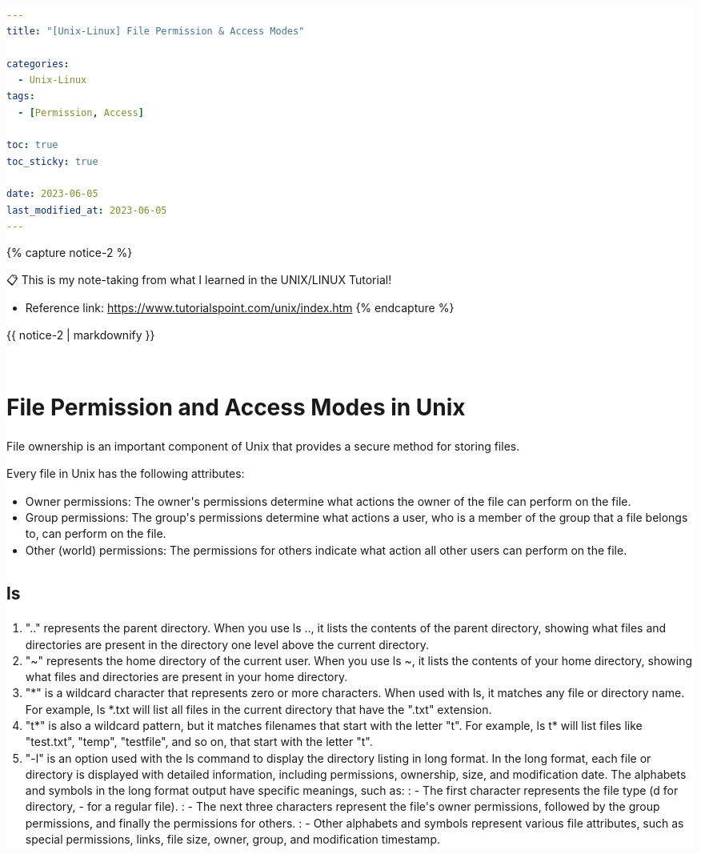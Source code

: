 ```yaml
---
title: "[Unix-Linux] File Permission & Access Modes"

categories:
  - Unix-Linux
tags:
  - [Permission, Access]

toc: true
toc_sticky: true

date: 2023-06-05
last_modified_at: 2023-06-05
---
```


{% capture notice-2 %}

📋 This is my note-taking from what I learned in the UNIX/LINUX Tutorial!

- Reference link: <https://www.tutorialspoint.com/unix/index.htm>
  {% endcapture %}

<div class="notice--danger">{{ notice-2 | markdownify }}</div>



<br>

# File Permission and Access Modes in Unix

File ownership is an important component of Unix that provides a secure method for storing files.

Every file in Unix has the following attributes:

- Owner permissions: The owner's permissions determine what actions the owner of the file can perform on the file.
- Group permissions: The group's permissions determine what actions a user, who is a member of the group that a file belongs to, can perform on the file.
- Other (world) permissions: The permissions for others indicate what action all other users can perform on the file.

## ls

1. ".." represents the parent directory. When you use ls .., it lists the contents of the parent directory, showing what files and directories are present in the directory one level above the current directory.
2. "~" represents the home directory of the current user. When you use ls ~, it lists the contents of your home directory, showing what files and directories are present in your home directory.
3. "\*" is a wildcard character that represents zero or more characters. When used with ls, it matches any file or directory name. For example, ls \*.txt will list all files in the current directory that have the ".txt" extension.
4. "t\*" is also a wildcard pattern, but it matches filenames that start with the letter "t". For example, ls t\* will list files like "test.txt", "temp", "testfile", and so on, that start with the letter "t".
5. "-l" is an option used with the ls command to display the directory listing in long format. In the long format, each file or directory is displayed with detailed information, including permissions, ownership, size, and modification date. The alphabets and symbols in the long format output have specific meanings, such as:
   : - The first character represents the file type (d for directory, - for a regular file).
   : - The next three characters represent the file's owner permissions, followed by the group permissions, and finally the permissions for others.
   : - Other alphabets and symbols represent various file attributes, such as special permissions, links, file size, owner, group, and modification timestamp.
